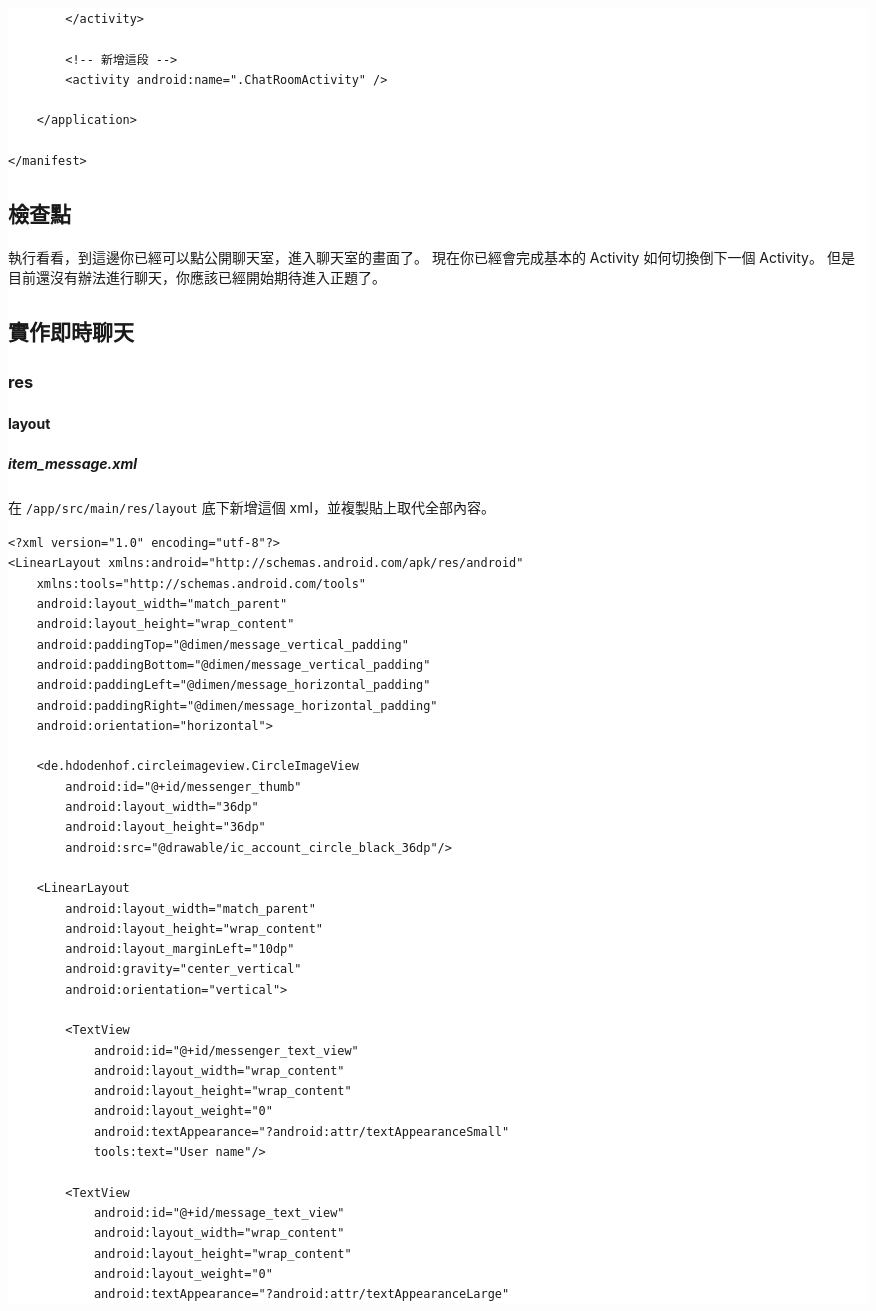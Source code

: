 ```
        </activity>

        <!-- 新增這段 -->
        <activity android:name=".ChatRoomActivity" />

    </application>

</manifest>
```

## 檢查點
執行看看，到這邊你已經可以點公開聊天室，進入聊天室的畫面了。
現在你已經會完成基本的 Activity 如何切換倒下一個 Activity。
但是目前還沒有辦法進行聊天，你應該已經開始期待進入正題了。

## 實作即時聊天

### res
#### layout
##### item_message.xml
在 `/app/src/main/res/layout` 底下新增這個 xml，並複製貼上取代全部內容。

```
<?xml version="1.0" encoding="utf-8"?>
<LinearLayout xmlns:android="http://schemas.android.com/apk/res/android"
    xmlns:tools="http://schemas.android.com/tools"
    android:layout_width="match_parent"
    android:layout_height="wrap_content"
    android:paddingTop="@dimen/message_vertical_padding"
    android:paddingBottom="@dimen/message_vertical_padding"
    android:paddingLeft="@dimen/message_horizontal_padding"
    android:paddingRight="@dimen/message_horizontal_padding"
    android:orientation="horizontal">

    <de.hdodenhof.circleimageview.CircleImageView
        android:id="@+id/messenger_thumb"
        android:layout_width="36dp"
        android:layout_height="36dp"
        android:src="@drawable/ic_account_circle_black_36dp"/>

    <LinearLayout
        android:layout_width="match_parent"
        android:layout_height="wrap_content"
        android:layout_marginLeft="10dp"
        android:gravity="center_vertical"
        android:orientation="vertical">

        <TextView
            android:id="@+id/messenger_text_view"
            android:layout_width="wrap_content"
            android:layout_height="wrap_content"
            android:layout_weight="0"
            android:textAppearance="?android:attr/textAppearanceSmall"
            tools:text="User name"/>

        <TextView
            android:id="@+id/message_text_view"
            android:layout_width="wrap_content"
            android:layout_height="wrap_content"
            android:layout_weight="0"
            android:textAppearance="?android:attr/textAppearanceLarge"
```